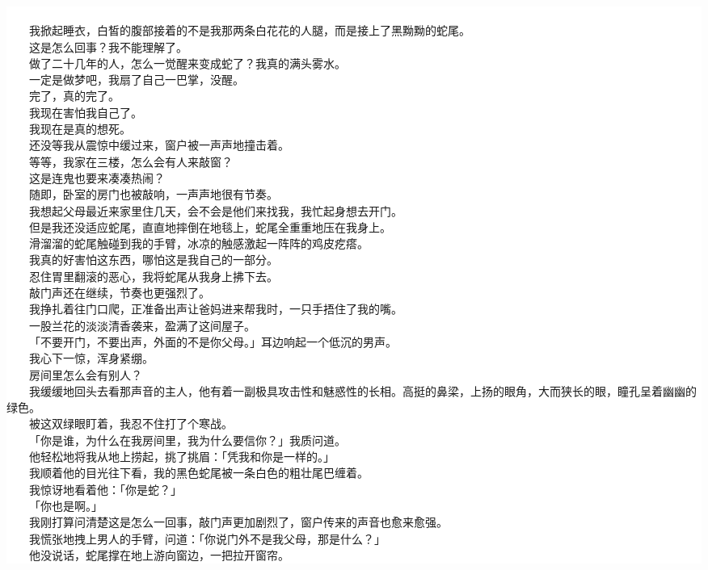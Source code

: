 <br>   
&emsp;&emsp;我掀起睡衣，白皙的腹部接着的不是我那两条白花花的人腿，而是接上了黑黝黝的蛇尾。  
<br>   
&emsp;&emsp;这是怎么回事？我不能理解了。  
<br>   
&emsp;&emsp;做了二十几年的人，怎么一觉醒来变成蛇了？我真的满头雾水。  
<br>   
&emsp;&emsp;一定是做梦吧，我扇了自己一巴掌，没醒。  
<br>   
&emsp;&emsp;完了，真的完了。  
<br>   
&emsp;&emsp;我现在害怕我自己了。  
<br>   
&emsp;&emsp;我现在是真的想死。  
<br>   
&emsp;&emsp;还没等我从震惊中缓过来，窗户被一声声地撞击着。  
<br>   
&emsp;&emsp;等等，我家在三楼，怎么会有人来敲窗？  
<br>   
&emsp;&emsp;这是连鬼也要来凑凑热闹？  
<br>   
&emsp;&emsp;随即，卧室的房门也被敲响，一声声地很有节奏。  
<br>   
&emsp;&emsp;我想起父母最近来家里住几天，会不会是他们来找我，我忙起身想去开门。  
<br>   
&emsp;&emsp;但是我还没适应蛇尾，直直地摔倒在地毯上，蛇尾全重重地压在我身上。  
<br>   
&emsp;&emsp;滑溜溜的蛇尾触碰到我的手臂，冰凉的触感激起一阵阵的鸡皮疙瘩。  
<br>   
&emsp;&emsp;我真的好害怕这东西，哪怕这是我自己的一部分。  
<br>   
&emsp;&emsp;忍住胃里翻滚的恶心，我将蛇尾从我身上拂下去。  
<br>   
&emsp;&emsp;敲门声还在继续，节奏也更强烈了。  
<br>   
&emsp;&emsp;我挣扎着往门口爬，正准备出声让爸妈进来帮我时，一只手捂住了我的嘴。  
<br>   
&emsp;&emsp;一股兰花的淡淡清香袭来，盈满了这间屋子。  
<br>   
&emsp;&emsp;「不要开门，不要出声，外面的不是你父母。」耳边响起一个低沉的男声。  
<br>   
&emsp;&emsp;我心下一惊，浑身紧绷。  
<br>   
&emsp;&emsp;房间里怎么会有别人？  
<br>   
&emsp;&emsp;我缓缓地回头去看那声音的主人，他有着一副极具攻击性和魅惑性的长相。高挺的鼻梁，上扬的眼角，大而狭长的眼，瞳孔呈着幽幽的绿色。  
<br>   
&emsp;&emsp;被这双绿眼盯着，我忍不住打了个寒战。  
<br>   
&emsp;&emsp;「你是谁，为什么在我房间里，我为什么要信你？」我质问道。  
<br>   
&emsp;&emsp;他轻松地将我从地上捞起，挑了挑眉：「凭我和你是一样的。」  
<br>   
&emsp;&emsp;我顺着他的目光往下看，我的黑色蛇尾被一条白色的粗壮尾巴缠着。  
<br>   
&emsp;&emsp;我惊讶地看着他：「你是蛇？」  
<br>   
&emsp;&emsp;「你也是啊。」  
<br>   
&emsp;&emsp;我刚打算问清楚这是怎么一回事，敲门声更加剧烈了，窗户传来的声音也愈来愈强。  
<br>   
&emsp;&emsp;我慌张地拽上男人的手臂，问道：「你说门外不是我父母，那是什么？」  
<br>   
&emsp;&emsp;他没说话，蛇尾撑在地上游向窗边，一把拉开窗帘。  